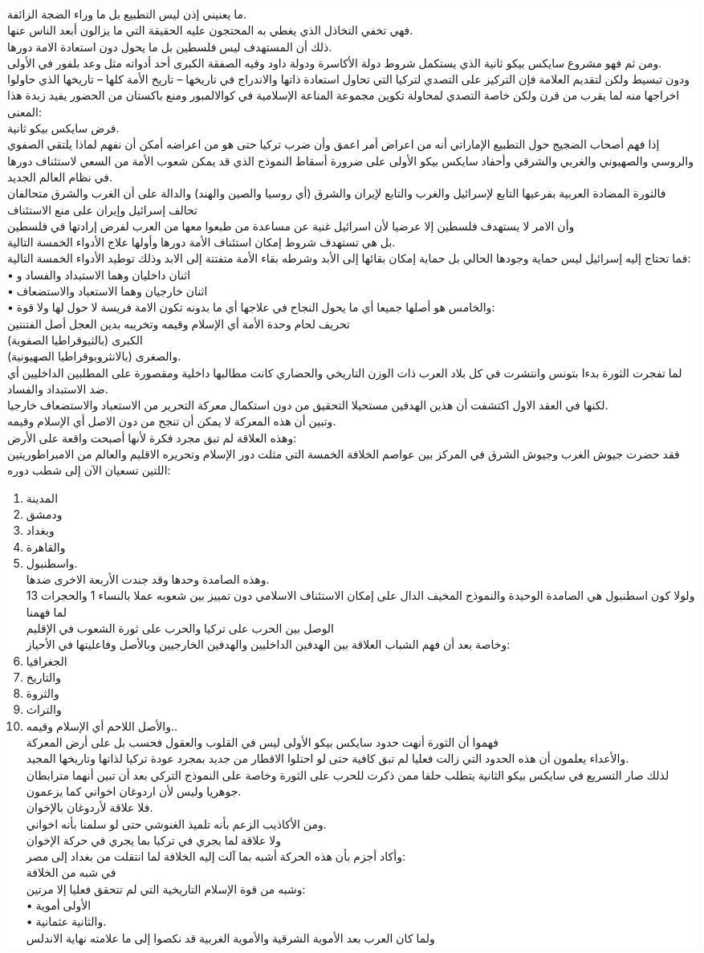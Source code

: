 ما يعنيني إذن ليس التطبيع بل ما وراء الضجة الزائفة.  
فهي تخفي التخاذل الذي يغطي به المحتجون عليه الحقيقة التي ما يزالون أبعد الناس عنها.  
ذلك أن المستهدف ليس فلسطين بل ما يحول دون استعادة الامة دورها.  
ومن ثم فهو مشروع سايكس بيكو ثانية الذي يستكمل شروط دولة الأكاسرة ودولة داود وفيه الصفقة الكبرى أحد أدواته مثل وعد بلفور في الأولى.  
ودون تبسيط ولكن لتقديم العلامة فإن التركيز على التصدي لتركيا التي تحاول استعادة ذاتها والاندراج في تاريخها – تاريخ الأمة كلها – تاريخها الذي حاولوا اخراجها منه لما يقرب من قرن ولكن خاصة التصدي لمحاولة تكوين مجموعة المناعة الإسلامية في كوالالمبور ومنع باكستان من الحضور يفيد زبدة هذا المعنى:  
فرض سايكس بيكو ثانية.  
إذا فهم أصحاب الضجيج حول التطبيع الإماراتي أنه من اعراض أمر اعمق وأن ضرب تركيا حتى هو من اعراضه أمكن أن نفهم لماذا يلتقي الصفوي والروسي والصهيوني والغربي والشرقي وأحفاد سايكس بيكو الأولى على ضرورة أسقاط النموذج الذي قد يمكن شعوب الأمة من السعي لاستئناف دورها في نظام العالم الجديد.  
فالثورة المضادة العربية بفرعيها التابع لإسرائيل والغرب والتابع لإيران والشرق (أي روسيا والصين والهند) والدالة على أن الغرب والشرق متحالفان تحالف إسرائيل وإيران على منع الاستئناف  
وأن الامر لا يستهدف فلسطين إلا عرضيا لأن اسرائيل غنية عن مساعدة من طبعوا معها من العرب لفرض إرادتها في فلسطين  
بل هي تستهدف شروط إمكان استئناف الأمة دورها وأولها علاج الأدواء الخمسة التالية.  
فما تحتاج إليه إسرائيل ليس حماية وجودها الحالي بل حماية إمكان بقائها إلى الأبد وشرطه بقاء الأمة متفتتة إلى الابد وذلك توطيد الأدواء الخمسة التالية:  
• اثنان داخليان وهما الاستبداد والفساد و  
• اثنان خارجيان وهما الاستعباد والاستضعاف  
• والخامس هو أصلها جميعا أي ما يحول النجاح في علاجها أي ما بدونه تكون الامة فريسة لا حول لها ولا قوة:  
تحريف لحام وحدة الأمة أي الإسلام وقيمه وتخريبه بدين العجل أصل الفتنتين  
الكبرى (بالثيوقراطيا الصفوية)  
والصغرى (بالانثروبوقراطيا الصهيونية).  
لما تفجرت الثورة بدءا بتونس وانتشرت في كل بلاد العرب ذات الوزن التاريخي والحضاري كانت مطالبها داخلية ومقصورة على المطلبين الداخليين أي ضد الاستبداد والفساد.  
لكنها في العقد الاول اكتشفت أن هذين الهدفين مستحيلا التحقيق من دون استكمال معركة التحرير من الاستعباد والاستضعاف خارجيا.  
وتبين أن هذه المعركة لا يمكن أن تنجح من دون الاصل أي الإسلام وقيمه.  
وهذه العلاقة لم تبق مجرد فكرة لأنها أصبحت واقعة على الأرض:  
فقد حضرت جيوش الغرب وجيوش الشرق في المركز بين عواصم الخلافة الخمسة التي مثلت دور الإسلام وتحريره الاقليم والعالم من الامبراطوريتين اللتين تسعيان الآن إلى شطب دوره:  
1. المدينة  
2. ودمشق  
3. وبغداد  
4. والقاهرة  
5. واسطنبول.  
وهذه الصامدة وحدها وقد جندت الأربعة الاخرى ضدها.  
ولولا كون اسطنبول هي الصامدة الوحيدة والنموذج المخيف الدال على إمكان الاستئناف الاسلامي دون تمييز بين شعوبه عملا بالنساء 1 والحجرات 13 لما فهمنا  
الوصل بين الحرب على تركيا والحرب على ثورة الشعوب في الإقليم  
وخاصة بعد أن فهم الشباب العلاقة بين الهدفين الداخليين والهدفين الخارجيين وبالأصل وفاعليتها في الأحياز:   
1. الجغرافيا  
2. والتاريخ  
3. والثروة  
4. والتراث  
5. والأصل اللاحم أي الإسلام وقيمه..  
فهموا أن الثورة أنهت حدود سايكس بيكو الأولى ليس في القلوب والعقول فحسب بل على أرض المعركة  
والأعداء يعلمون أن هذه الحدود التي زالت فعليا لم تبق كافية حتى لو احتلوا الاقطار من جديد بمجرد عودة تركيا لذاتها وتاريخها المجيد.  
لذلك صار التسريع في سايكس بيكو الثانية يتطلب حلفا ممن ذكرت للحرب على الثورة وخاصة على النموذج التركي بعد أن تبين أنهما مترابطان جوهريا وليس لأن اردوغان اخواني كما يزعمون.  
فلا علاقة لأردوغان بالإخوان.  
ومن الأكاذيب الزعم بأنه تلميذ الغنوشي حتى لو سلمنا بأنه اخواني.  
ولا علاقة لما يجري في تركيا بما يجري في حركة الإخوان  
وأكاد أجزم بأن هذه الحركة أشبه بما آلت إليه الخلافة لما انتقلت من بغداد إلى مصر:  
في شبه من الخلافة  
وشبه من قوة الإسلام التاريخية التي لم تتحقق فعليا إلا مرتين:  
• الأولى أموية  
• والثانية عثمانية.  
ولما كان العرب بعد الأموية الشرقية والأموية الغربية قد نكصوا إلى ما علامته نهاية الاندلس  